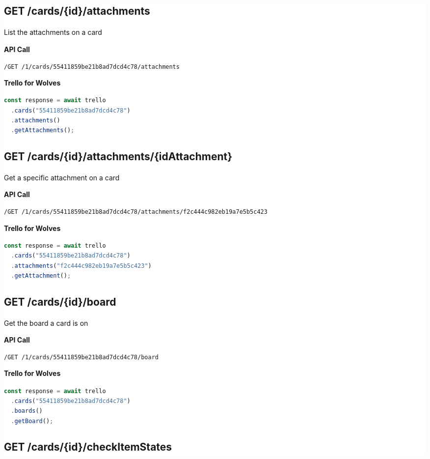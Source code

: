 ## GET /cards/{id}/attachments

List the attachments on a card

**API Call**

```
/GET /1/cards/55411859be21b8ad7dcd4c78/attachments
```

**Trello for Wolves**

```typescript
const response = await trello
  .cards("55411859be21b8ad7dcd4c78")
  .attachments()
  .getAttachments();
```

## GET /cards/{id}/attachments/{idAttachment}

Get a specific attachment on a card

**API Call**

```
/GET /1/cards/55411859be21b8ad7dcd4c78/attachments/f2c444c982eb19a7e5b5c423
```

**Trello for Wolves**

```typescript
const response = await trello
  .cards("55411859be21b8ad7dcd4c78")
  .attachments("f2c444c982eb19a7e5b5c423")
  .getAttachment();
```

## GET /cards/{id}/board

Get the board a card is on

**API Call**

```
/GET /1/cards/55411859be21b8ad7dcd4c78/board
```

**Trello for Wolves**

```typescript
const response = await trello
  .cards("55411859be21b8ad7dcd4c78")
  .boards()
  .getBoard();
```

## GET /cards/{id}/checkItemStates
